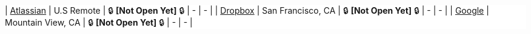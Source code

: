 | [Atlassian]()                                                                                                                                                                                                                                                   | U.S Remote                                                                                                                              | 🔒 **[Not Open Yet]** 🔒                                                                                                                                                                                                                                                                                                                                                                                                                                                                                                                                                                                                                                                                                                                                                                                                                                                                                                                                                                                                                                                                                                                                                                                                                                                                                                             | -                                                                                                                     | -                           |
| [Dropbox]()                                                                                                                                                                                                                                                     | San Francisco, CA                                                                                                                       | 🔒 **[Not Open Yet]** 🔒                                                                                                                                                                                                                                                                                                                                                                                                                                                                                                                                                                                                                                                                                                                                                                                                                                                                                                                                                                                                                                                                                                                                                                                                                                                                                                             | -                                                                                                                     | -                           |
| [Google]()                                                                                                                                                                                                                                                      | Mountain View, CA                                                                                                                       | 🔒 **[Not Open Yet]** 🔒                                                                                                                                                                                                                                                                                                                                                                                                                                                                                                                                                                                                                                                                                                                                                                                                                                                                                                                                                                                                                                                                                                                                                                                                                                                                                                             | -                                                                                                                     | -                           |